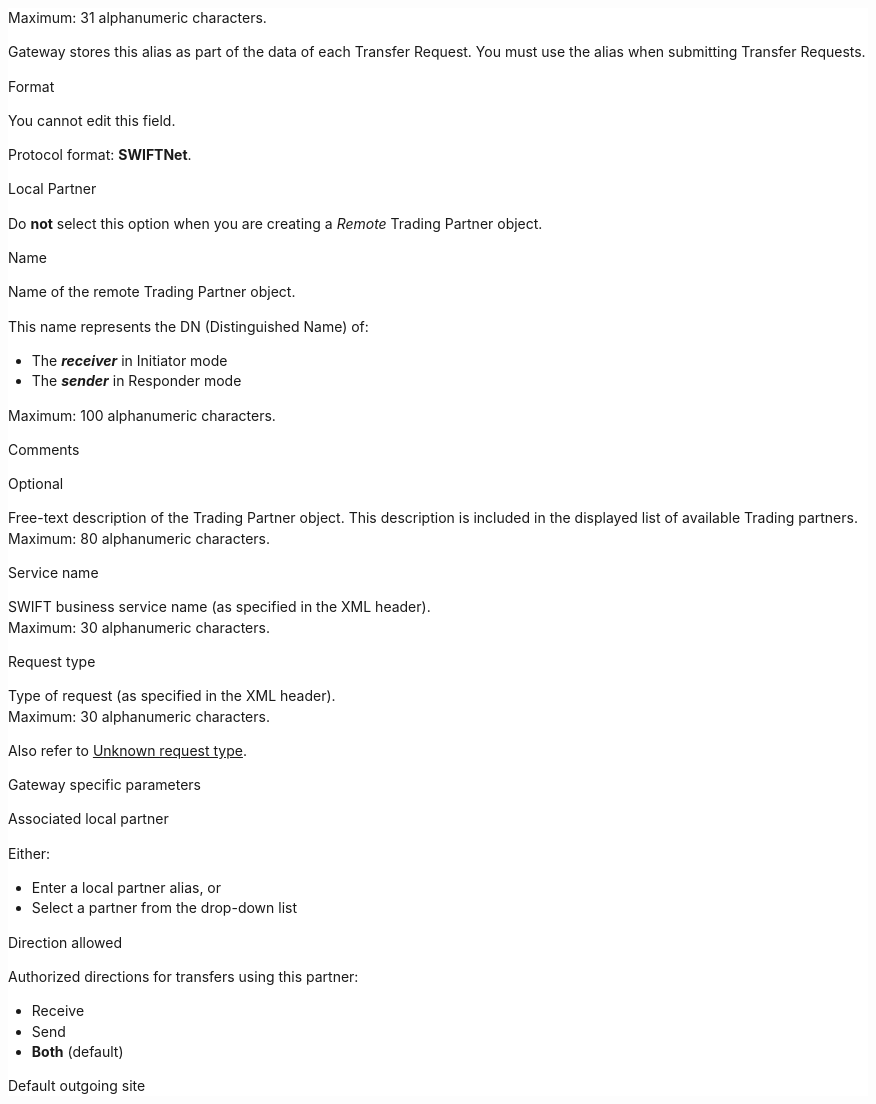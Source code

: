 Maximum: 31 alphanumeric characters.</p>
<p>Gateway stores this alias as part of the data of each Transfer Request. You must use the alias when submitting Transfer Requests.</p>         </td>
      </tr>
      <tr>
         <td><p>Format</p>         </td>
         <td><p>You cannot edit this field.</p>
<p>Protocol format: <span style="font-weight: bold;">SWIFTNet</span>.</p>         </td>
      </tr>
      <tr>
         <td><p>Local Partner</p>         </td>
         <td><p>Do <span style="font-weight: bold;">not</span> select this option when you are creating a <span style="font-style: italic;">Remote</span> Trading Partner object.</p>         </td>
      </tr>
      <tr>
         <td><p>Name</p>         </td>
         <td><p>Name of the remote Trading Partner object.</p>
<p>This name represents the DN (Distinguished Name) of:</p>
<ul>
<li>The <span style="font-weight: bold;font-style: italic;">receiver</span> in Initiator mode</li>
<li>The <span style="font-weight: bold;font-style: italic;">sender</span> in Responder mode</li>
</ul>
<p>Maximum: 100 alphanumeric characters.</p>         </td>
      </tr>
      <tr>
         <td><p>Comments</p>         </td>
         <td><p>Optional</p>
<p>Free-text description of the Trading Partner object. This description is included in the displayed list of available Trading partners.<br />
Maximum: 80 alphanumeric characters.</p>         </td>
      </tr>
      <tr>
         <td><p>Service name</p>         </td>
         <td><p>SWIFT business service name (as specified in the XML header).<br />
Maximum: 30 alphanumeric characters.</p>         </td>
      </tr>
      <tr>
         <td><p>Request type</p>         </td>
         <td><p>Type of request (as specified in the XML header).<br />
Maximum: 30 alphanumeric characters.</p>
<p>Also refer to <a href="#unknown_request_type">Unknown request type</a>.</p>         </td>
      </tr>
      <tr>
         <td><p>Gateway specific parameters</p>         </td>
      </tr>
      <tr>
         <td><p>Associated local partner</p>         </td>
         <td><p>Either:</p>
<ul>
<li>Enter a local partner alias, or</li>
<li>Select a partner from the drop-down list</li>
</ul>         </td>
      </tr>
      <tr>
         <td><p>Direction allowed</p>         </td>
         <td><p>Authorized directions for transfers using this partner:</p>
<ul>
<li>Receive</li>
<li>Send</li>
<li><span style="font-weight: bold;">Both</span> (default)</li>
</ul>         </td>
      </tr>
      <tr>
         <td><p>Default outgoing site</p>         </td>